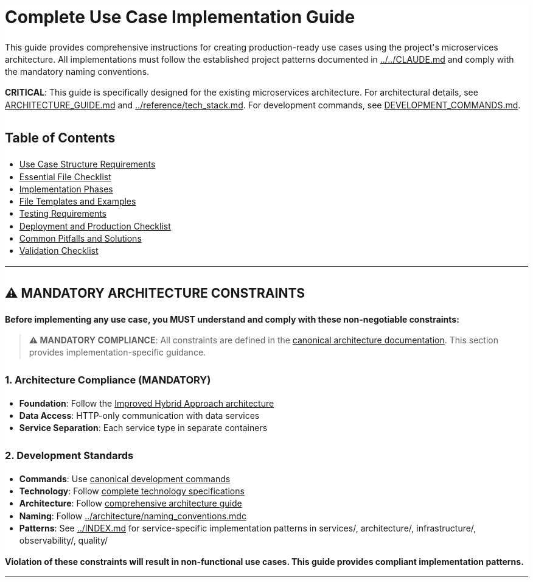 # Complete Use Case Implementation Guide

This guide provides comprehensive instructions for creating production-ready use cases using the project's microservices architecture. All implementations must follow the established project patterns documented in [../../CLAUDE.md](../../CLAUDE.md) and comply with the mandatory naming conventions.

**CRITICAL**: This guide is specifically designed for the existing microservices architecture. For architectural details, see [ARCHITECTURE_GUIDE.md](ARCHITECTURE_GUIDE.md) and [../reference/tech_stack.md](../reference/tech_stack.md). For development commands, see [DEVELOPMENT_COMMANDS.md](DEVELOPMENT_COMMANDS.md).

## Table of Contents

- [Use Case Structure Requirements](#use-case-structure-requirements)
- [Essential File Checklist](#essential-file-checklist)
- [Implementation Phases](#implementation-phases)
- [File Templates and Examples](#file-templates-and-examples)
- [Testing Requirements](#testing-requirements)
- [Deployment and Production Checklist](#deployment-and-production-checklist)
- [Common Pitfalls and Solutions](#common-pitfalls-and-solutions)
- [Validation Checklist](#validation-checklist)

---

## ⚠️ MANDATORY ARCHITECTURE CONSTRAINTS

**Before implementing any use case, you MUST understand and comply with these non-negotiable constraints:**

> **⚠️ MANDATORY COMPLIANCE**: All constraints are defined in the [canonical architecture documentation](ARCHITECTURE_GUIDE.md). This section provides implementation-specific guidance.

### 1. **Architecture Compliance (MANDATORY)**
- **Foundation**: Follow the [Improved Hybrid Approach architecture](ARCHITECTURE_GUIDE.md)
- **Data Access**: HTTP-only communication with data services
- **Service Separation**: Each service type in separate containers

### 2. **Development Standards**
- **Commands**: Use [canonical development commands](DEVELOPMENT_COMMANDS.md)
- **Technology**: Follow [complete technology specifications](../reference/tech_stack.md)
- **Architecture**: Follow [comprehensive architecture guide](ARCHITECTURE_GUIDE.md)
- **Naming**: Follow [../architecture/naming_conventions.mdc](../architecture/naming_conventions.mdc)
- **Patterns**: See [../INDEX.md](../INDEX.md) for service-specific implementation patterns in services/, architecture/, infrastructure/, observability/, quality/

**Violation of these constraints will result in non-functional use cases. This guide provides compliant implementation patterns.**

---
